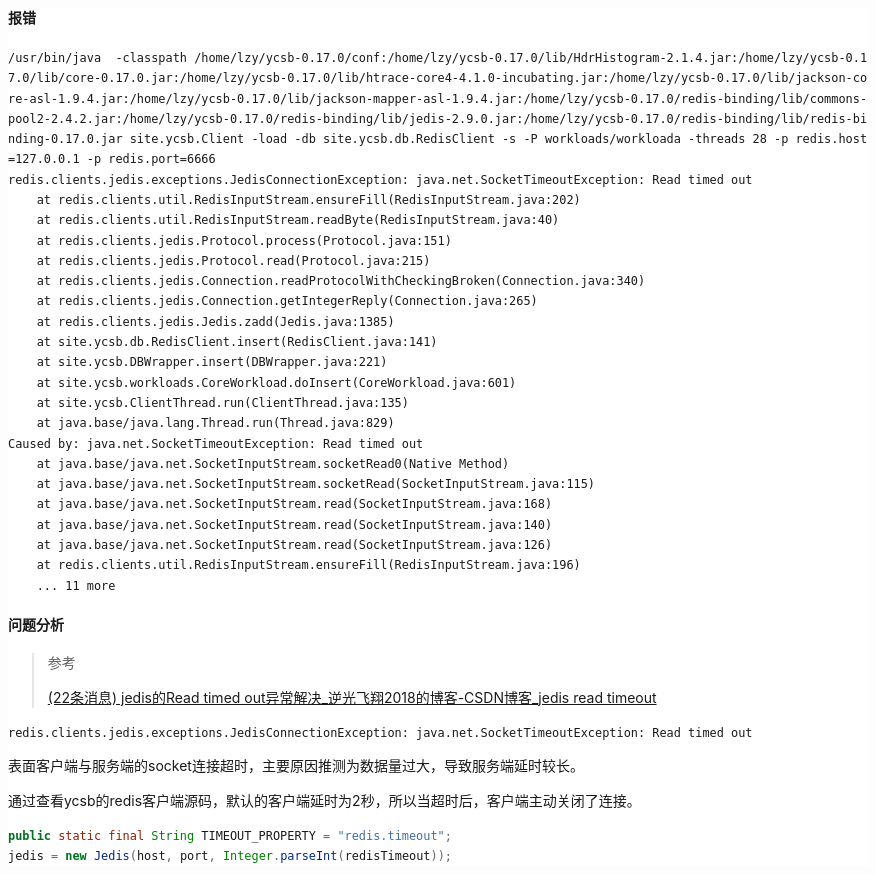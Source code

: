 #### 报错

```shell
/usr/bin/java  -classpath /home/lzy/ycsb-0.17.0/conf:/home/lzy/ycsb-0.17.0/lib/HdrHistogram-2.1.4.jar:/home/lzy/ycsb-0.17.0/lib/core-0.17.0.jar:/home/lzy/ycsb-0.17.0/lib/htrace-core4-4.1.0-incubating.jar:/home/lzy/ycsb-0.17.0/lib/jackson-core-asl-1.9.4.jar:/home/lzy/ycsb-0.17.0/lib/jackson-mapper-asl-1.9.4.jar:/home/lzy/ycsb-0.17.0/redis-binding/lib/commons-pool2-2.4.2.jar:/home/lzy/ycsb-0.17.0/redis-binding/lib/jedis-2.9.0.jar:/home/lzy/ycsb-0.17.0/redis-binding/lib/redis-binding-0.17.0.jar site.ycsb.Client -load -db site.ycsb.db.RedisClient -s -P workloads/workloada -threads 28 -p redis.host=127.0.0.1 -p redis.port=6666
redis.clients.jedis.exceptions.JedisConnectionException: java.net.SocketTimeoutException: Read timed out
	at redis.clients.util.RedisInputStream.ensureFill(RedisInputStream.java:202)
	at redis.clients.util.RedisInputStream.readByte(RedisInputStream.java:40)
	at redis.clients.jedis.Protocol.process(Protocol.java:151)
	at redis.clients.jedis.Protocol.read(Protocol.java:215)
	at redis.clients.jedis.Connection.readProtocolWithCheckingBroken(Connection.java:340)
	at redis.clients.jedis.Connection.getIntegerReply(Connection.java:265)
	at redis.clients.jedis.Jedis.zadd(Jedis.java:1385)
	at site.ycsb.db.RedisClient.insert(RedisClient.java:141)
	at site.ycsb.DBWrapper.insert(DBWrapper.java:221)
	at site.ycsb.workloads.CoreWorkload.doInsert(CoreWorkload.java:601)
	at site.ycsb.ClientThread.run(ClientThread.java:135)
	at java.base/java.lang.Thread.run(Thread.java:829)
Caused by: java.net.SocketTimeoutException: Read timed out
	at java.base/java.net.SocketInputStream.socketRead0(Native Method)
	at java.base/java.net.SocketInputStream.socketRead(SocketInputStream.java:115)
	at java.base/java.net.SocketInputStream.read(SocketInputStream.java:168)
	at java.base/java.net.SocketInputStream.read(SocketInputStream.java:140)
	at java.base/java.net.SocketInputStream.read(SocketInputStream.java:126)
	at redis.clients.util.RedisInputStream.ensureFill(RedisInputStream.java:196)
	... 11 more
```

#### 问题分析

> 参考
>
> [(22条消息) jedis的Read timed out异常解决_逆光飞翔2018的博客-CSDN博客_jedis read timeout](https://blog.csdn.net/sinat_25311845/article/details/88051215)

```shell
redis.clients.jedis.exceptions.JedisConnectionException: java.net.SocketTimeoutException: Read timed out
```

表面客户端与服务端的socket连接超时，主要原因推测为数据量过大，导致服务端延时较长。

通过查看ycsb的redis客户端源码，默认的客户端延时为2秒，所以当超时后，客户端主动关闭了连接。

```java
public static final String TIMEOUT_PROPERTY = "redis.timeout";
jedis = new Jedis(host, port, Integer.parseInt(redisTimeout));
```
